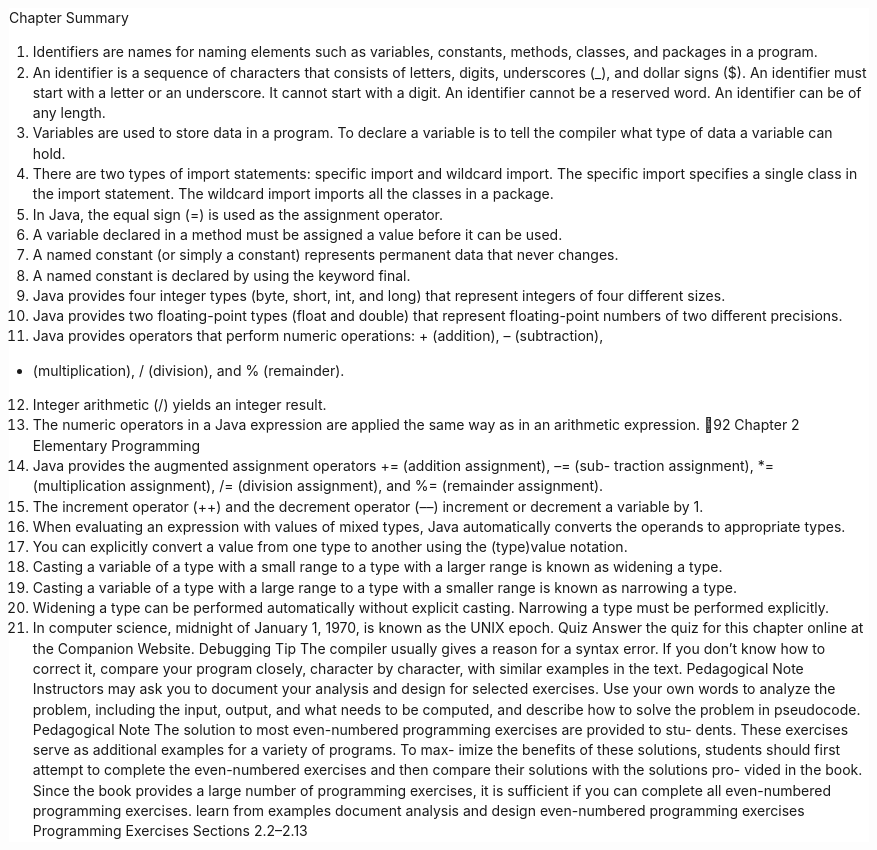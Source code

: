 Chapter Summary
1.	 Identifiers are names for naming elements such as variables, constants, methods, 
classes, and packages in a program.
2.	 An identifier is a sequence of characters that consists of letters, digits, underscores (_), 
and dollar signs ($). An identifier must start with a letter or an underscore. It cannot 
start with a digit. An identifier cannot be a reserved word. An identifier can be of any 
length.
3.	 Variables are used to store data in a program. To declare a variable is to tell the compiler 
what type of data a variable can hold.
4.	 There are two types of import statements: specific import and wildcard import. The 
specific import specifies a single class in the import statement. The wildcard import 
imports all the classes in a package.
5.	 In Java, the equal sign (=) is used as the assignment operator.
6.	 A variable declared in a method must be assigned a value before it can be used.
7.	 A named constant (or simply a constant) represents permanent data that never changes.
8.	 A named constant is declared by using the keyword final.
9.	 Java provides four integer types (byte, short, int, and long) that represent integers 
of four different sizes.
10.	 Java provides two floating-point types (float and double) that represent floating-point 
numbers of two different precisions.
11.	 Java provides operators that perform numeric operations: + (addition), – (subtraction), 
* (multiplication), / (division), and % (remainder).
12.	 Integer arithmetic (/) yields an integer result.
13.	 The numeric operators in a Java expression are applied the same way as in an arithmetic 
expression.
92  Chapter 2    Elementary Programming
14.	 Java provides the augmented assignment operators += (addition assignment), –= (sub-
traction assignment), *= (multiplication assignment), /= (division assignment), and %= 
(remainder assignment).
15.	 The increment operator (++) and the decrement operator (––) increment or decrement 
a variable by 1.
16.	 When evaluating an expression with values of mixed types, Java automatically converts 
the operands to appropriate types.
17.	 You can explicitly convert a value from one type to another using the (type)value 
notation.
18.	 Casting a variable of a type with a small range to a type with a larger range is known as 
widening a type.
19.	 Casting a variable of a type with a large range to a type with a smaller range is known 
as narrowing a type.
20.	 Widening a type can be performed automatically without explicit casting. Narrowing a 
type must be performed explicitly.
21.	 In computer science, midnight of January 1, 1970, is known as the UNIX epoch.
Quiz
Answer the quiz for this chapter online at the Companion Website.
Debugging Tip
The compiler usually gives a reason for a syntax error. If you don’t know how to correct it, 
compare your program closely, character by character, with similar examples in the text.
Pedagogical Note
Instructors may ask you to document your analysis and design for selected exercises. 
Use your own words to analyze the problem, including the input, output, and what 
needs to be computed, and describe how to solve the problem in pseudocode.
Pedagogical Note
The solution to most even-numbered programming exercises are provided to stu-
dents. These exercises serve as additional examples for a variety of programs. To max-
imize the benefits of these solutions, students should first attempt to complete the 
even-numbered exercises and then compare their solutions with the solutions pro-
vided in the book. Since the book provides a large number of programming exercises, 
it is sufficient if you can complete all even-numbered programming exercises.
learn from examples
document analysis and design
even-numbered programming 
exercises
Programming Exercises
Sections 2.2–2.13